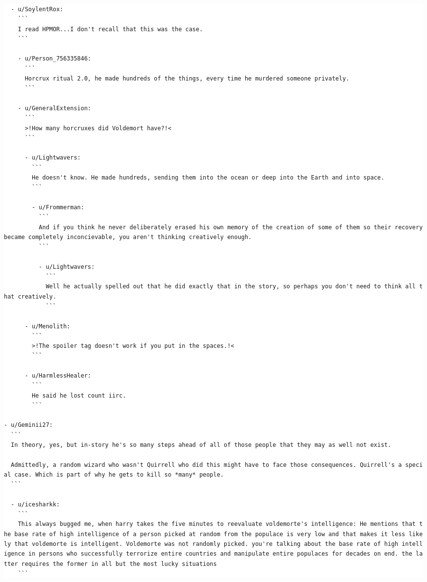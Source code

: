       - u/SoylentRox:
        ```
        I read HPMOR...I don't recall that this was the case.
        ```

        - u/Person_756335846:
          ```
          Horcrux ritual 2.0, he made hundreds of the things, every time he murdered someone privately.
          ```

        - u/GeneralExtension:
          ```
          >!How many horcruxes did Voldemort have?!<
          ```

          - u/Lightwavers:
            ```
            He doesn't know. He made hundreds, sending them into the ocean or deep into the Earth and into space.
            ```

            - u/Frommerman:
              ```
              And if you think he never deliberately erased his own memory of the creation of some of them so their recovery became completely inconcievable, you aren't thinking creatively enough.
              ```

              - u/Lightwavers:
                ```
                Well he actually spelled out that he did exactly that in the story, so perhaps you don't need to think all that creatively.
                ```

          - u/Menolith:
            ```
            >!The spoiler tag doesn't work if you put in the spaces.!<
            ```

          - u/HarmlessHealer:
            ```
            He said he lost count iirc.
            ```

    - u/Geminii27:
      ```
      In theory, yes, but in-story he's so many steps ahead of all of those people that they may as well not exist.

      Admittedly, a random wizard who wasn't Quirrell who did this might have to face those consequences. Quirrell's a special case. Which is part of why he gets to kill so *many* people.
      ```

      - u/icesharkk:
        ```
        This always bugged me, when harry takes the five minutes to reevaluate voldemorte's intelligence: He mentions that the base rate of high intelligence of a person picked at random from the populace is very low and that makes it less likely that voldemorte is intelligent. Voldemorte was not randomly picked. you're talking about the base rate of high intelligence in persons who successfully terrorize entire countries and manipulate entire populaces for decades on end. the latter requires the former in all but the most lucky situations
        ```
